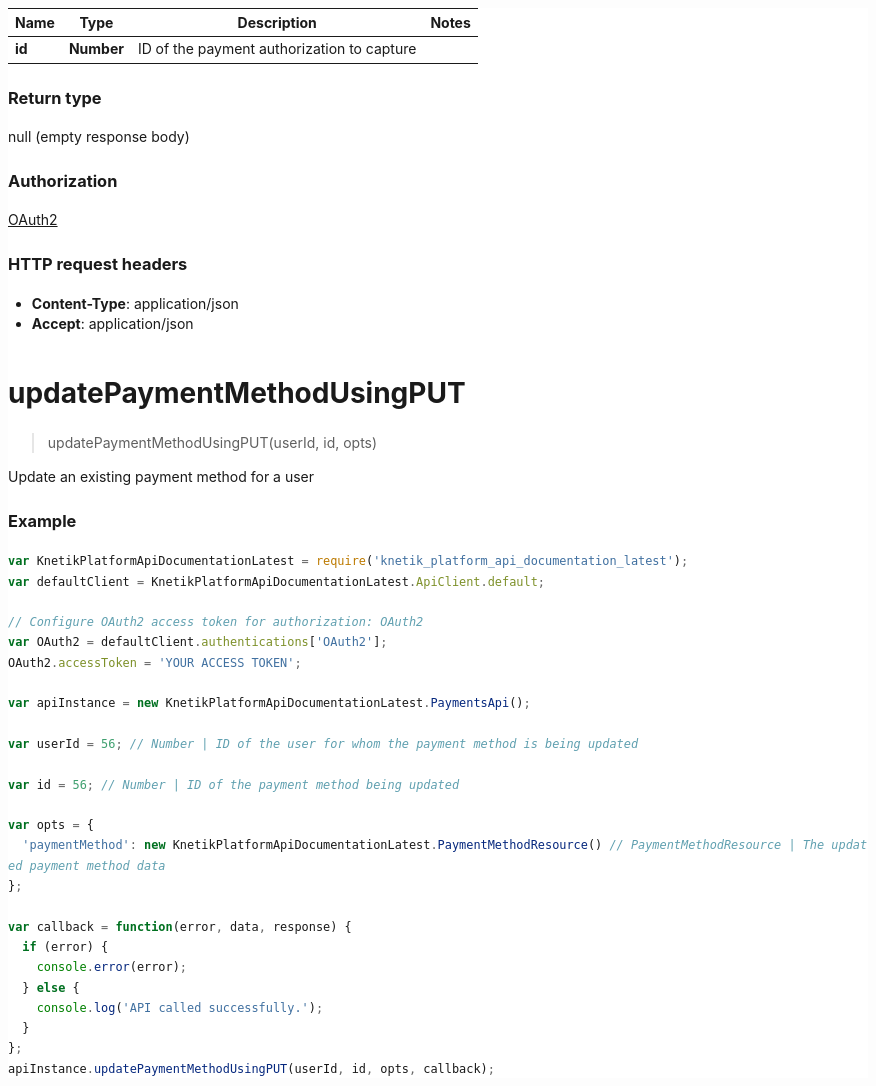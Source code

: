 Name | Type | Description  | Notes
------------- | ------------- | ------------- | -------------
 **id** | **Number**| ID of the payment authorization to capture | 

### Return type

null (empty response body)

### Authorization

[OAuth2](../README.md#OAuth2)

### HTTP request headers

 - **Content-Type**: application/json
 - **Accept**: application/json

<a name="updatePaymentMethodUsingPUT"></a>
# **updatePaymentMethodUsingPUT**
> updatePaymentMethodUsingPUT(userId, id, opts)

Update an existing payment method for a user

### Example
```javascript
var KnetikPlatformApiDocumentationLatest = require('knetik_platform_api_documentation_latest');
var defaultClient = KnetikPlatformApiDocumentationLatest.ApiClient.default;

// Configure OAuth2 access token for authorization: OAuth2
var OAuth2 = defaultClient.authentications['OAuth2'];
OAuth2.accessToken = 'YOUR ACCESS TOKEN';

var apiInstance = new KnetikPlatformApiDocumentationLatest.PaymentsApi();

var userId = 56; // Number | ID of the user for whom the payment method is being updated

var id = 56; // Number | ID of the payment method being updated

var opts = { 
  'paymentMethod': new KnetikPlatformApiDocumentationLatest.PaymentMethodResource() // PaymentMethodResource | The updated payment method data
};

var callback = function(error, data, response) {
  if (error) {
    console.error(error);
  } else {
    console.log('API called successfully.');
  }
};
apiInstance.updatePaymentMethodUsingPUT(userId, id, opts, callback);
```
